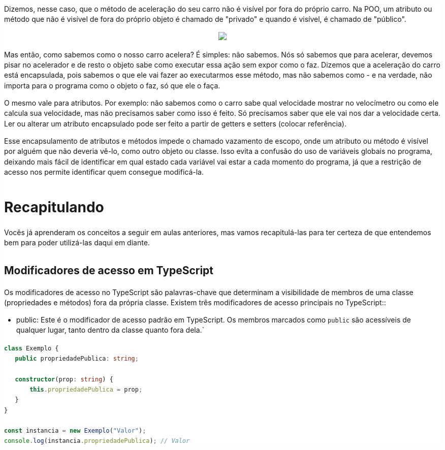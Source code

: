 Dizemos, nesse caso, que o método de aceleração do seu carro não é visível por fora do próprio carro. Na POO, um atributo ou método que não é visível de fora do próprio objeto é chamado de "privado" e quando é visível, é chamado de "público".

<div style="text-align:center;">
  <img src="https://github.com/reprograma/on25-IJS-orientacao-objetos-I/assets/26902816/4c0e8d9a-fc6e-4305-89b5-8e4275dc35ac" />
</div>

Mas então, como sabemos como o nosso carro acelera? É simples: não sabemos. Nós só sabemos que para acelerar, devemos pisar no acelerador e de resto o objeto sabe como executar essa ação sem expor como o faz. Dizemos que a aceleração do carro está encapsulada, pois sabemos o que ele vai fazer ao executarmos esse método, mas não sabemos como - e na verdade, não importa para o programa como o objeto o faz, só que ele o faça.

O mesmo vale para atributos. Por exemplo: não sabemos como o carro sabe qual velocidade mostrar no velocímetro ou como ele calcula sua velocidade, mas não precisamos saber como isso é feito. Só precisamos saber que ele vai nos dar a velocidade certa. Ler ou alterar um atributo encapsulado pode ser feito a partir de getters e setters (colocar referência).

Esse encapsulamento de atributos e métodos impede o chamado vazamento de escopo, onde um atributo ou método é visível por alguém que não deveria vê-lo, como outro objeto ou classe. Isso evita a confusão do uso de variáveis globais no programa, deixando mais fácil de identificar em qual estado cada variável vai estar a cada momento do programa, já que a restrição de acesso nos permite identificar quem consegue modificá-la.

# Recapitulando

Vocês já aprenderam os conceitos a seguir em aulas anteriores, mas vamos recapitulá-las para ter certeza de que entendemos bem para poder utilizá-las daqui em diante.

## Modificadores de acesso em TypeScript

Os modificadores de acesso no TypeScript são palavras-chave que determinam a visibilidade de membros de uma classe (propriedades e métodos) fora da própria classe. Existem três modificadores de acesso principais no TypeScript::

 - public: Este é o modificador de acesso padrão em TypeScript. Os membros marcados como ``public`` são acessíveis de qualquer lugar, tanto dentro da classe quanto fora dela.`

 ```typescript
 class Exemplo {
    public propriedadePublica: string;

    constructor(prop: string) {
        this.propriedadePublica = prop;
    }
}

const instancia = new Exemplo("Valor");
console.log(instancia.propriedadePublica); // Valor

 ```
